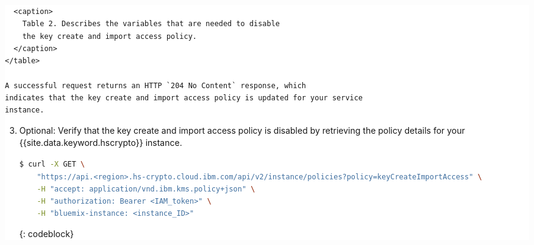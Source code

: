       <caption>
        Table 2. Describes the variables that are needed to disable
        the key create and import access policy.
      </caption>
    </table>

    A successful request returns an HTTP `204 No Content` response, which
    indicates that the key create and import access policy is updated for your service
    instance.

3. Optional: Verify that the key create and import access policy is disabled by
   retrieving the policy details for your
   {{site.data.keyword.hscrypto}} instance.

    ```sh
    $ curl -X GET \
        "https://api.<region>.hs-crypto.cloud.ibm.com/api/v2/instance/policies?policy=keyCreateImportAccess" \
        -H "accept: application/vnd.ibm.kms.policy+json" \
        -H "authorization: Bearer <IAM_token>" \
        -H "bluemix-instance: <instance_ID>"
    ```
    {: codeblock}
